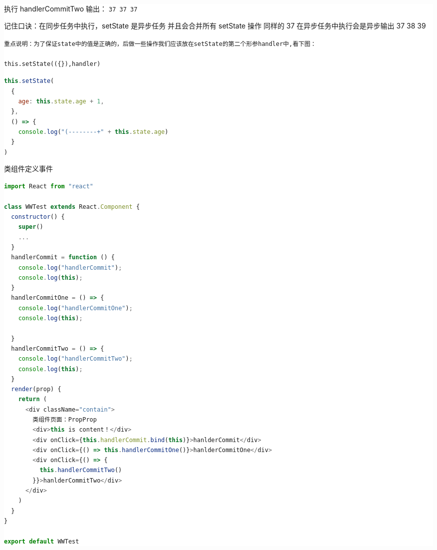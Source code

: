 执行 handlerCommitTwo 输出：
`37 37 37`

记住口诀：在同步任务中执行，setState 是异步任务 并且会合并所有 setState 操作 同样的 37
在异步任务中执行会是异步输出 37 38 39

```
重点说明：为了保证state中的值是正确的，后做一些操作我们应该放在setState的第二个形参handler中,看下图：

this.setState(({}),handler)

```

```js
this.setState(
  {
    age: this.state.age + 1,
  },
  () => {
    console.log("(--------+" + this.state.age)
  }
)
```

类组件定义事件

```js
import React from "react"

class WWTest extends React.Component {
  constructor() {
    super()
    ...
  }
  handlerCommit = function () {
    console.log("handlerCommit");
    console.log(this);
  }
  handlerCommitOne = () => {
    console.log("handlerCommitOne");
    console.log(this);

  }
  handlerCommitTwo = () => {
    console.log("handlerCommitTwo");
    console.log(this);
  }
  render(prop) {
    return (
      <div className="contain">
        类组件页面：PropProp
        <div>this is content！</div>
        <div onClick={this.handlerCommit.bind(this)}>hanlderCommit</div>
        <div onClick={() => this.handlerCommitOne()}>hanlderCommitOne</div>
        <div onClick={() => {
          this.handlerCommitTwo()
        }}>hanlderCommitTwo</div>
      </div>
    )
  }
}

export default WWTest

```
